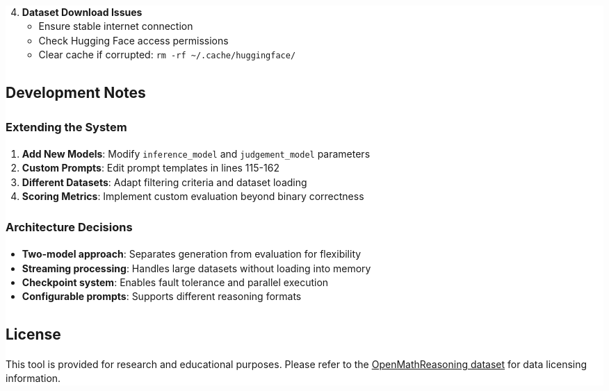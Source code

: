 4. **Dataset Download Issues**
   - Ensure stable internet connection
   - Check Hugging Face access permissions
   - Clear cache if corrupted: `rm -rf ~/.cache/huggingface/`

## Development Notes

### Extending the System

1. **Add New Models**: Modify `inference_model` and `judgement_model` parameters
2. **Custom Prompts**: Edit prompt templates in lines 115-162
3. **Different Datasets**: Adapt filtering criteria and dataset loading
4. **Scoring Metrics**: Implement custom evaluation beyond binary correctness

### Architecture Decisions
- **Two-model approach**: Separates generation from evaluation for flexibility
- **Streaming processing**: Handles large datasets without loading into memory
- **Checkpoint system**: Enables fault tolerance and parallel execution
- **Configurable prompts**: Supports different reasoning formats

## License

This tool is provided for research and educational purposes. Please refer to the [OpenMathReasoning dataset](https://huggingface.co/datasets/nvidia/OpenMathReasoning) for data licensing information.
